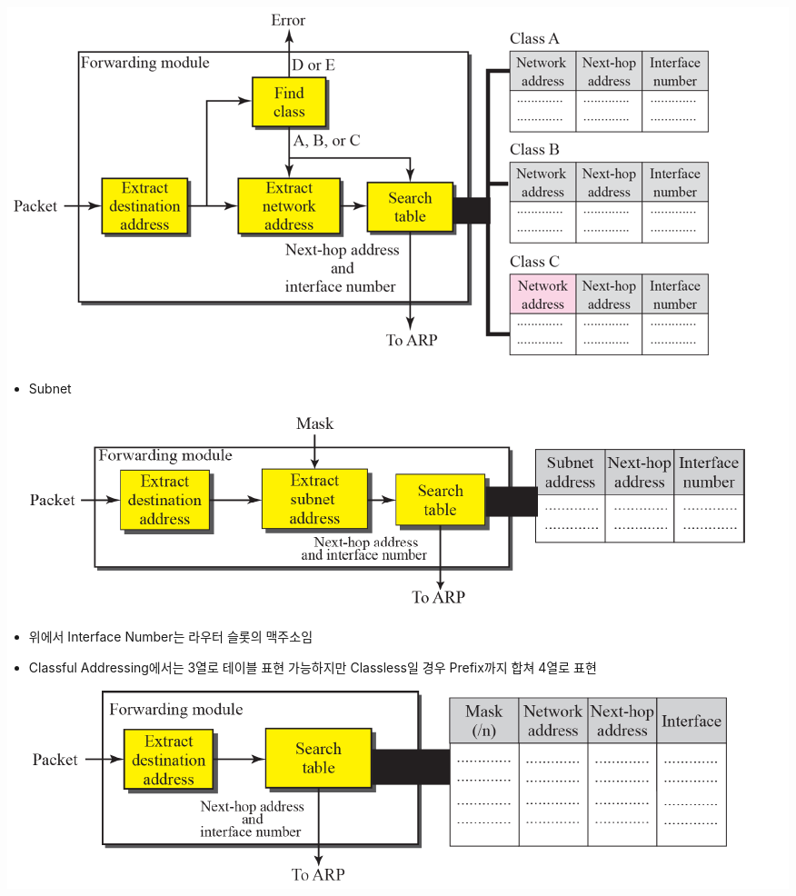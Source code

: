   ![](/assets/images/markdown-img-paste-2019030216344187.png)

* Subnet

  ![](/assets/images/markdown-img-paste-20190302163525278.png)

* 위에서 Interface Number는 라우터 슬롯의 맥주소임
* Classful Addressing에서는 3열로 테이블 표현 가능하지만 Classless일 경우 Prefix까지 합쳐 4열로 표현

  ![](/assets/images/markdown-img-paste-20190302163753157.png)
